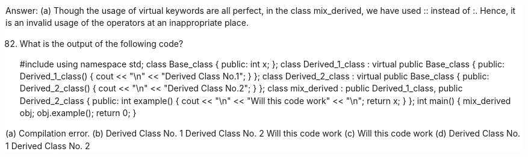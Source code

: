 Answer: (a) Though the usage of virtual keywords are all perfect, in the
class mix_derived, we have used :: instead of :. Hence, it is an invalid usage
of the operators at an inappropriate place.


82. What is the output of the following code?

	#include <iostream>
	using namespace std;
	class Base_class
	{
	public:
	    int x;
	};
	class Derived_1_class : virtual public Base_class
	{
	public:
	    Derived_1_class()
	    {
	        cout << "\n"
	             << "Derived Class No.1";
	    }
	};
	class Derived_2_class : virtual public Base_class
	{
	public:
	    Derived_2_class()
	    {
	        cout << "\n"
	             << "Derived Class No.2";
	    }
	};
	class mix_derived : public Derived_1_class, public Derived_2_class
	{
	public:
	    int example()
	    {
	        cout << "\n"
	             << "Will this code work"
	             << "\n";
	        return x;
	    }
	};
	int main()
	{
	    mix_derived obj;
	    obj.example();
	    return 0;
	}

(a) Compilation error.
(b) Derived Class No. 1
Derived Class No. 2
Will this code work
(c) Will this code work
(d) Derived Class No. 1
Derived Class No. 2
